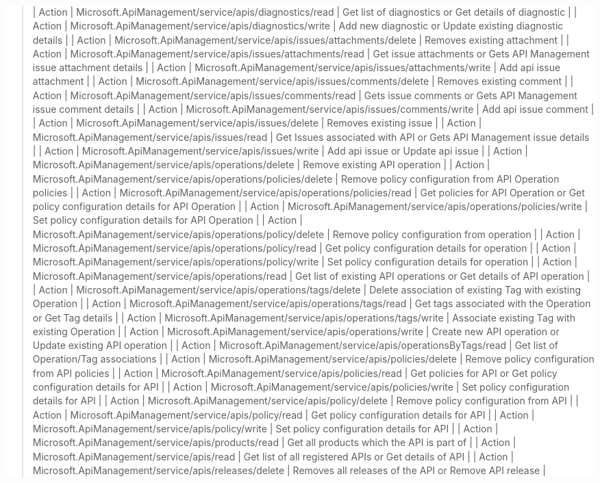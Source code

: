 > | Action | Microsoft.ApiManagement/service/apis/diagnostics/read | Get list of diagnostics or Get details of diagnostic |
> | Action | Microsoft.ApiManagement/service/apis/diagnostics/write | Add new diagnostic or Update existing diagnostic details |
> | Action | Microsoft.ApiManagement/service/apis/issues/attachments/delete | Removes existing attachment |
> | Action | Microsoft.ApiManagement/service/apis/issues/attachments/read | Get issue attachments or Gets API Management issue attachment details |
> | Action | Microsoft.ApiManagement/service/apis/issues/attachments/write | Add api issue attachment |
> | Action | Microsoft.ApiManagement/service/apis/issues/comments/delete | Removes existing comment |
> | Action | Microsoft.ApiManagement/service/apis/issues/comments/read | Gets issue comments or Gets API Management issue comment details |
> | Action | Microsoft.ApiManagement/service/apis/issues/comments/write | Add api issue comment |
> | Action | Microsoft.ApiManagement/service/apis/issues/delete | Removes existing issue |
> | Action | Microsoft.ApiManagement/service/apis/issues/read | Get Issues associated with API or Gets API Management issue details |
> | Action | Microsoft.ApiManagement/service/apis/issues/write | Add api issue or Update api issue |
> | Action | Microsoft.ApiManagement/service/apis/operations/delete | Remove existing API operation |
> | Action | Microsoft.ApiManagement/service/apis/operations/policies/delete | Remove policy configuration from API Operation policies |
> | Action | Microsoft.ApiManagement/service/apis/operations/policies/read | Get policies for API Operation or Get policy configuration details for API Operation |
> | Action | Microsoft.ApiManagement/service/apis/operations/policies/write | Set policy configuration details for API Operation |
> | Action | Microsoft.ApiManagement/service/apis/operations/policy/delete | Remove policy configuration from operation |
> | Action | Microsoft.ApiManagement/service/apis/operations/policy/read | Get policy configuration details for operation |
> | Action | Microsoft.ApiManagement/service/apis/operations/policy/write | Set policy configuration details for operation |
> | Action | Microsoft.ApiManagement/service/apis/operations/read | Get list of existing API operations or Get details of API operation |
> | Action | Microsoft.ApiManagement/service/apis/operations/tags/delete | Delete association of existing Tag with existing Operation |
> | Action | Microsoft.ApiManagement/service/apis/operations/tags/read | Get tags associated with the Operation or Get Tag details |
> | Action | Microsoft.ApiManagement/service/apis/operations/tags/write | Associate existing Tag with existing Operation |
> | Action | Microsoft.ApiManagement/service/apis/operations/write | Create new API operation or Update existing API operation |
> | Action | Microsoft.ApiManagement/service/apis/operationsByTags/read | Get list of Operation/Tag associations |
> | Action | Microsoft.ApiManagement/service/apis/policies/delete | Remove policy configuration from API policies |
> | Action | Microsoft.ApiManagement/service/apis/policies/read | Get policies for API or Get policy configuration details for API |
> | Action | Microsoft.ApiManagement/service/apis/policies/write | Set policy configuration details for API |
> | Action | Microsoft.ApiManagement/service/apis/policy/delete | Remove policy configuration from API |
> | Action | Microsoft.ApiManagement/service/apis/policy/read | Get policy configuration details for API |
> | Action | Microsoft.ApiManagement/service/apis/policy/write | Set policy configuration details for API |
> | Action | Microsoft.ApiManagement/service/apis/products/read | Get all products which the API is part of |
> | Action | Microsoft.ApiManagement/service/apis/read | Get list of all registered APIs or Get details of API |
> | Action | Microsoft.ApiManagement/service/apis/releases/delete | Removes all releases of the API or Remove API release |